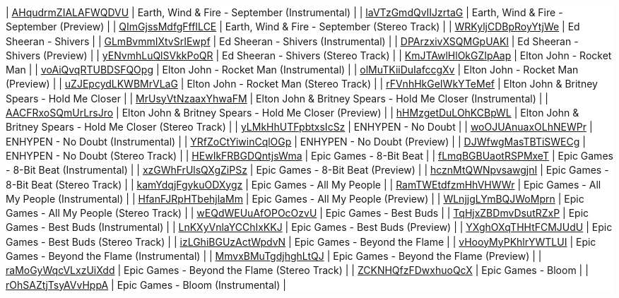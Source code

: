 | [AHqudrmZIALAFWQDVU](blurls/AHqudrmZIALAFWQDVU.json) | Earth, Wind & Fire - September (Instrumental)                                 |
| [laVTzGmdQvIIJzrtaG](blurls/laVTzGmdQvIIJzrtaG.json) | Earth, Wind & Fire - September (Preview)                                      |
| [QImGjssMdfgFffILCE](blurls/QImGjssMdfgFffILCE.json) | Earth, Wind & Fire - September (Stereo Track)                                 |
| [WRKyljCDBpRoyYtjWe](blurls/WRKyljCDBpRoyYtjWe.json) | Ed Sheeran - Shivers                                                          |
| [GLmBvmmIXtvSrIEwpf](blurls/GLmBvmmIXtvSrIEwpf.json) | Ed Sheeran - Shivers (Instrumental)                                           |
| [DPArzxivXSQMGpUAKl](blurls/DPArzxivXSQMGpUAKl.json) | Ed Sheeran - Shivers (Preview)                                                |
| [yENvmhLuQlSVkkPoQR](blurls/yENvmhLuQlSVkkPoQR.json) | Ed Sheeran - Shivers (Stereo Track)                                           |
| [KmJTAwlHlOkGZIpAap](blurls/KmJTAwlHlOkGZIpAap.json) | Elton John - Rocket Man                                                       |
| [voAiQvqRTUBDSFQOpg](blurls/voAiQvqRTUBDSFQOpg.json) | Elton John - Rocket Man (Instrumental)                                        |
| [olMuTKiiDuIafccgXv](blurls/olMuTKiiDuIafccgXv.json) | Elton John - Rocket Man (Preview)                                             |
| [uZJEpcydLKWBMrVLaG](blurls/uZJEpcydLKWBMrVLaG.json) | Elton John - Rocket Man (Stereo Track)                                        |
| [rFVnhHkGeIWkYTeMef](blurls/rFVnhHkGeIWkYTeMef.json) | Elton John & Britney Spears - Hold Me Closer                                  |
| [MrUsyVtNzaaxYhwaFM](blurls/MrUsyVtNzaaxYhwaFM.json) | Elton John & Britney Spears - Hold Me Closer (Instrumental)                   |
| [AACFRxoSQmUrLrsJro](blurls/AACFRxoSQmUrLrsJro.json) | Elton John & Britney Spears - Hold Me Closer (Preview)                        |
| [hHMzgetDuLOhKCBpWL](blurls/hHMzgetDuLOhKCBpWL.json) | Elton John & Britney Spears - Hold Me Closer (Stereo Track)                   |
| [yLMkHhUTFpbtxsIcSz](blurls/yLMkHhUTFpbtxsIcSz.json) | ENHYPEN - No Doubt                                                            |
| [woOJUAnuaxOLhNEWPr](blurls/woOJUAnuaxOLhNEWPr.json) | ENHYPEN - No Doubt (Instrumental)                                             |
| [YRfZoCtYiwinCqlOGp](blurls/YRfZoCtYiwinCqlOGp.json) | ENHYPEN - No Doubt (Preview)                                                  |
| [DJWfwgMasTBTiSWECg](blurls/DJWfwgMasTBTiSWECg.json) | ENHYPEN - No Doubt (Stereo Track)                                             |
| [HEwIkFRBGDQntjsWma](blurls/HEwIkFRBGDQntjsWma.json) | Epic Games - 8-Bit Beat                                                       |
| [fLmqBGBUaotRSPMxeT](blurls/fLmqBGBUaotRSPMxeT.json) | Epic Games - 8-Bit Beat (Instrumental)                                        |
| [xzGWhFrUlsQXgZiPSz](blurls/xzGWhFrUlsQXgZiPSz.json) | Epic Games - 8-Bit Beat (Preview)                                             |
| [hcznMtQWNpvsawgjnI](blurls/hcznMtQWNpvsawgjnI.json) | Epic Games - 8-Bit Beat (Stereo Track)                                        |
| [kamYdqjFgykuODXygz](blurls/kamYdqjFgykuODXygz.json) | Epic Games - All My People                                                    |
| [RamTWEtdfzmHhVHWWr](blurls/RamTWEtdfzmHhVHWWr.json) | Epic Games - All My People (Instrumental)                                     |
| [HfanFJRpHTbehjlaMm](blurls/HfanFJRpHTbehjlaMm.json) | Epic Games - All My People (Preview)                                          |
| [WLnjjgLYmBQJWoMprn](blurls/WLnjjgLYmBQJWoMprn.json) | Epic Games - All My People (Stereo Track)                                     |
| [wEQdWEUuAfOPOcOzvU](blurls/wEQdWEUuAfOPOcOzvU.json) | Epic Games - Best Buds                                                        |
| [TqHjxZBDmvDsutRZxP](blurls/TqHjxZBDmvDsutRZxP.json) | Epic Games - Best Buds (Instrumental)                                         |
| [LnKXyVnlaYCChIxKKJ](blurls/LnKXyVnlaYCChIxKKJ.json) | Epic Games - Best Buds (Preview)                                              |
| [YXghOXqTHHtFCMJUdU](blurls/YXghOXqTHHtFCMJUdU.json) | Epic Games - Best Buds (Stereo Track)                                         |
| [izLGhiBGUzActWpdvN](blurls/izLGhiBGUzActWpdvN.json) | Epic Games - Beyond the Flame                                                 |
| [vHooyMyPKhlrYWTLUI](blurls/vHooyMyPKhlrYWTLUI.json) | Epic Games - Beyond the Flame (Instrumental)                                  |
| [MmvxBMuTgdjhghLtQJ](blurls/MmvxBMuTgdjhghLtQJ.json) | Epic Games - Beyond the Flame (Preview)                                       |
| [raMoGyWqcVLxzUiXdd](blurls/raMoGyWqcVLxzUiXdd.json) | Epic Games - Beyond the Flame (Stereo Track)                                  |
| [ZCKNHQfzFDwxhuoQcX](blurls/ZCKNHQfzFDwxhuoQcX.json) | Epic Games - Bloom                                                            |
| [rOhSAZtjTsyAVvHppA](blurls/rOhSAZtjTsyAVvHppA.json) | Epic Games - Bloom (Instrumental)                                             |